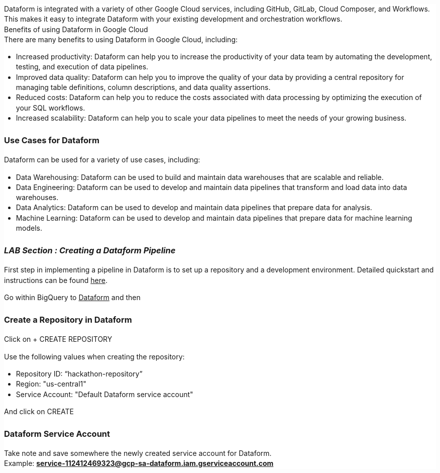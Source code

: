 Dataform is integrated with a variety of other Google Cloud services, including GitHub, GitLab, Cloud Composer, and Workflows. This makes it easy to integrate Dataform with your existing development and orchestration workflows.  
Benefits of using Dataform in Google Cloud  
There are many benefits to using Dataform in Google Cloud, including:

* Increased productivity: Dataform can help you to increase the productivity of your data team by automating the development, testing, and execution of data pipelines.  
* Improved data quality: Dataform can help you to improve the quality of your data by providing a central repository for managing table definitions, column descriptions, and data quality assertions.  
* Reduced costs: Dataform can help you to reduce the costs associated with data processing by optimizing the execution of your SQL workflows.  
* Increased scalability: Dataform can help you to scale your data pipelines to meet the needs of your growing business.

### **Use Cases for Dataform**

Dataform can be used for a variety of use cases, including:

* Data Warehousing: Dataform can be used to build and maintain data warehouses that are scalable and reliable.  
* Data Engineering: Dataform can be used to develop and maintain data pipelines that transform and load data into data warehouses.  
* Data Analytics: Dataform can be used to develop and maintain data pipelines that prepare data for analysis.  
* Machine Learning: Dataform can be used to develop and maintain data pipelines that prepare data for machine learning models.

### ***LAB Section : Creating a Dataform Pipeline***

First step in implementing a pipeline in Dataform is to set up a repository and a development environment. Detailed quickstart and instructions can be found [here](https://cloud.google.com/dataform/docs/quickstart-create-workflow).

Go within BigQuery to [Dataform](https://console.cloud.google.com/bigquery/dataform) and then

### **Create a Repository in Dataform** 

Click on <walkthrough-spotlight-pointer locator="text('create repository')">+ CREATE REPOSITORY</walkthrough-spotlight-pointer>

Use the following values when creating the repository:

- Repository ID: “hackathon-repository”  
- Region: "us-central1"  
- Service Account: "Default Dataform service account"

And click on <walkthrough-spotlight-pointer locator="text('create')">CREATE</walkthrough-spotlight-pointer>

### **Dataform Service Account** 

Take note and save somewhere the newly created service account for Dataform.  
Example: **service-112412469323@gcp-sa-dataform.iam.gserviceaccount.com**

